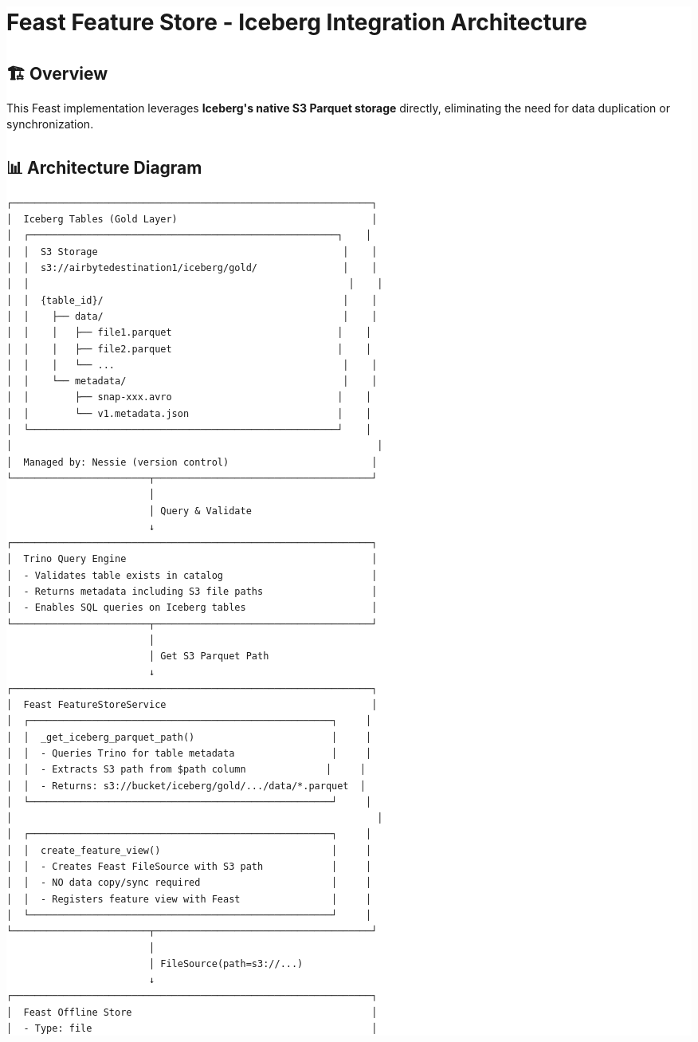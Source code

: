# Feast Feature Store - Iceberg Integration Architecture

## 🏗️ Overview

This Feast implementation leverages **Iceberg's native S3 Parquet storage** directly, eliminating the need for data duplication or synchronization.

## 📊 Architecture Diagram

```
┌───────────────────────────────────────────────────────────────┐
│  Iceberg Tables (Gold Layer)                                  │
│  ┌──────────────────────────────────────────────────────┐    │
│  │  S3 Storage                                           │    │
│  │  s3://airbytedestination1/iceberg/gold/               │    │
│  │                                                        │    │
│  │  {table_id}/                                          │    │
│  │    ├── data/                                          │    │
│  │    │   ├── file1.parquet                             │    │
│  │    │   ├── file2.parquet                             │    │
│  │    │   └── ...                                        │    │
│  │    └── metadata/                                      │    │
│  │        ├── snap-xxx.avro                             │    │
│  │        └── v1.metadata.json                          │    │
│  └──────────────────────────────────────────────────────┘    │
│                                                                │
│  Managed by: Nessie (version control)                         │
└────────────────────────┬──────────────────────────────────────┘
                         │
                         │ Query & Validate
                         ↓
┌───────────────────────────────────────────────────────────────┐
│  Trino Query Engine                                           │
│  - Validates table exists in catalog                          │
│  - Returns metadata including S3 file paths                   │
│  - Enables SQL queries on Iceberg tables                      │
└────────────────────────┬──────────────────────────────────────┘
                         │
                         │ Get S3 Parquet Path
                         ↓
┌───────────────────────────────────────────────────────────────┐
│  Feast FeatureStoreService                                    │
│  ┌─────────────────────────────────────────────────────┐     │
│  │  _get_iceberg_parquet_path()                        │     │
│  │  - Queries Trino for table metadata                 │     │
│  │  - Extracts S3 path from $path column              │     │
│  │  - Returns: s3://bucket/iceberg/gold/.../data/*.parquet  │
│  └─────────────────────────────────────────────────────┘     │
│                                                                │
│  ┌─────────────────────────────────────────────────────┐     │
│  │  create_feature_view()                              │     │
│  │  - Creates Feast FileSource with S3 path            │     │
│  │  - NO data copy/sync required                       │     │
│  │  - Registers feature view with Feast                │     │
│  └─────────────────────────────────────────────────────┘     │
└────────────────────────┬──────────────────────────────────────┘
                         │
                         │ FileSource(path=s3://...)
                         ↓
┌───────────────────────────────────────────────────────────────┐
│  Feast Offline Store                                          │
│  - Type: file                                                 │
```